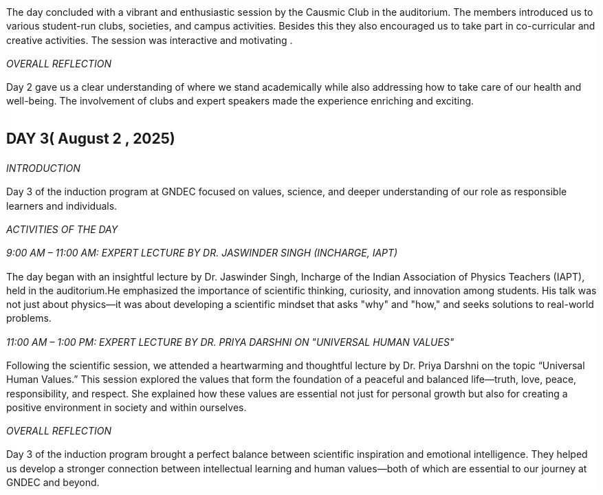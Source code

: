The day concluded with a vibrant and enthusiastic 
session by the Causmic Club in the auditorium. The 
members introduced us to various student-run clubs, 
societies, and campus activities. Besides this they 
also encouraged us to take part in co-curricular and 
creative activities. The session was interactive and 
motivating . 

*OVERALL REFLECTION*

Day 2 gave us a clear understanding of where we 
stand academically while also addressing how to 
take care of our health and well-being. The 
involvement of clubs and expert speakers made the 
experience enriching and exciting.

## DAY 3( August 2 , 2025) 

*INTRODUCTION*  

Day 3 of the induction program at GNDEC focused on 
values, science, and deeper understanding of our role 
as responsible learners and individuals. 

*ACTIVITIES OF THE DAY*

*9:00 AM – 11:00 AM: EXPERT LECTURE BY DR. JASWINDER SINGH (INCHARGE, IAPT)*

The day began with an insightful lecture by Dr. 
Jaswinder Singh, Incharge of the Indian Association of 
Physics Teachers (IAPT), held in the auditorium.He 
emphasized the importance of scientific thinking, 
curiosity, and innovation among students. His talk was 
not just about physics—it was about developing a 
scientific mindset that asks "why" and "how," and 
seeks solutions to real-world problems. 

*11:00 AM – 1:00 PM: EXPERT LECTURE BY DR. PRIYA DARSHNI ON "UNIVERSAL HUMAN VALUES"*

Following the scientific session, we attended a 
heartwarming and thoughtful lecture by Dr. Priya 
Darshni on the topic “Universal Human Values.” This 
session explored the values that form the foundation 
of a peaceful and balanced life—truth, love, peace, 
responsibility, and respect. She explained how these 
values are essential not just for personal growth but 
also for creating a positive environment in society and 
within ourselves. 

*OVERALL REFLECTION*  

Day 3 of the induction program brought a perfect 
balance between scientific inspiration and emotional 
intelligence. They helped us develop a stronger 
connection between intellectual learning and human 
values—both of which are essential to our journey at 
GNDEC and beyond.
